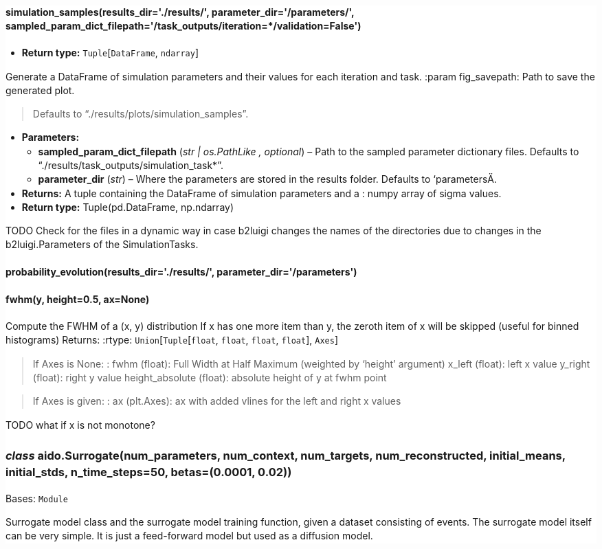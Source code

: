 #### simulation_samples(results_dir='./results/', parameter_dir='/parameters/', sampled_param_dict_filepath='/task_outputs/iteration=\*/validation=False')

* **Return type:**
  `Tuple`[`DataFrame`, `ndarray`]

Generate a DataFrame of simulation parameters and their values for each iteration and task.
:param fig_savepath: Path to save the generated plot.

> Defaults to “./results/plots/simulation_samples”.
* **Parameters:**
  * **sampled_param_dict_filepath** (*str* *|* *os.PathLike* *,* *optional*) – Path to the sampled parameter dictionary files.
    Defaults to “./results/task_outputs/simulation_task\*”.
  * **parameter_dir** (*str*) – Where the parameters are stored in the results folder. Defaults to ‘parametersÄ.
* **Returns:**
  A tuple containing the DataFrame of simulation parameters and a
  : numpy array of sigma values.
* **Return type:**
  Tuple(pd.DataFrame, np.ndarray)

TODO Check for the files in a dynamic way in case b2luigi changes the names of the directories
due to changes in the b2luigi.Parameters of the SimulationTasks.

#### probability_evolution(results_dir='./results/', parameter_dir='/parameters')

#### fwhm(y, height=0.5, ax=None)

Compute the FWHM of a (x, y) distribution
If x has one more item than y, the zeroth item of x will be skipped (useful for binned histograms)
Returns:
:rtype: `Union`[`Tuple`[`float`, `float`, `float`, `float`], `Axes`]

> If Axes is None:
> : fwhm (float): Full Width at Half Maximum (weighted by ‘height’ argument)
>   x_left (float): left x value
>   y_right (float): right y value
>   height_absolute (float): absolute height of y at fwhm point

> If Axes is given:
> : ax (plt.Axes): ax with added vlines for the left and right x values

TODO what if x is not monotone?

### *class* aido.Surrogate(num_parameters, num_context, num_targets, num_reconstructed, initial_means, initial_stds, n_time_steps=50, betas=(0.0001, 0.02))

Bases: `Module`

Surrogate model class and the surrogate model training function, given a dataset consisting of events.
The surrogate model itself can be very simple. It is just a feed-forward model but used as a diffusion model.

